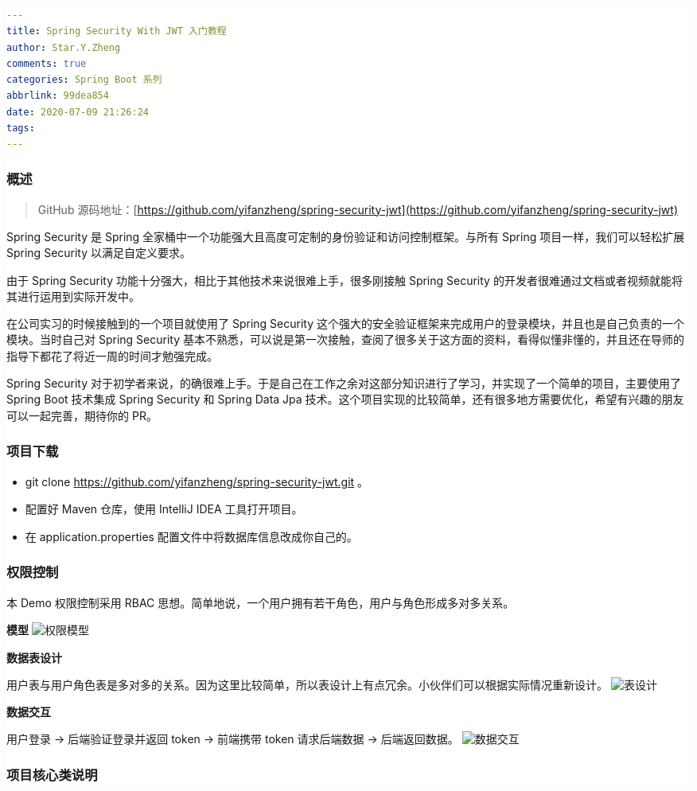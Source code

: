 ```yaml
---
title: Spring Security With JWT 入门教程
author: Star.Y.Zheng
comments: true
categories: Spring Boot 系列
abbrlink: 99dea854
date: 2020-07-09 21:26:24
tags:
---
```


### 概述

> GitHub 源码地址：[https://github.com/yifanzheng/spring-security-jwt](https://github.com/yifanzheng/spring-security-jwt)

Spring Security 是 Spring 全家桶中一个功能强大且高度可定制的身份验证和访问控制框架。与所有 Spring 项目一样，我们可以轻松扩展 Spring Security 以满足自定义要求。 

由于 Spring Security 功能十分强大，相比于其他技术来说很难上手，很多刚接触 Spring Security 的开发者很难通过文档或者视频就能将其进行运用到实际开发中。



在公司实习的时候接触到的一个项目就使用了 Spring Security 这个强大的安全验证框架来完成用户的登录模块，并且也是自己负责的一个模块。当时自己对 Spring Security 基本不熟悉，可以说是第一次接触，查阅了很多关于这方面的资料，看得似懂非懂的，并且还在导师的指导下都花了将近一周的时间才勉强完成。

Spring Security 对于初学者来说，的确很难上手。于是自己在工作之余对这部分知识进行了学习，并实现了一个简单的项目，主要使用了 Spring Boot 技术集成 Spring Security 和 Spring Data Jpa 技术。这个项目实现的比较简单，还有很多地方需要优化，希望有兴趣的朋友可以一起完善，期待你的 PR。

### 项目下载

- git clone https://github.com/yifanzheng/spring-security-jwt.git 。

- 配置好 Maven 仓库，使用 IntelliJ IDEA 工具打开项目。

- 在 application.properties 配置文件中将数据库信息改成你自己的。

### 权限控制

本 Demo 权限控制采用 RBAC 思想。简单地说，一个用户拥有若干角色，用户与角色形成多对多关系。

**模型**
![权限模型](https://img-blog.csdnimg.cn/20200628230812139.png?x-oss-process=image/watermark,type_ZmFuZ3poZW5naGVpdGk,shadow_10,text_aHR0cHM6Ly9ibG9nLmNzZG4ubmV0L29zY2hpbmFfNDE3OTA5MDU=,size_16,color_FFFFFF,t_70)

**数据表设计**

用户表与用户角色表是多对多的关系。因为这里比较简单，所以表设计上有点冗余。小伙伴们可以根据实际情况重新设计。
![表设计](https://img-blog.csdnimg.cn/2020062823082793.png?x-oss-process=image/watermark,type_ZmFuZ3poZW5naGVpdGk,shadow_10,text_aHR0cHM6Ly9ibG9nLmNzZG4ubmV0L29zY2hpbmFfNDE3OTA5MDU=,size_16,color_FFFFFF,t_70)

**数据交互**

用户登录 -> 后端验证登录并返回 token -> 前端携带 token 请求后端数据 -> 后端返回数据。
![数据交互](https://img-blog.csdnimg.cn/20200628230845973.png?x-oss-process=image/watermark,type_ZmFuZ3poZW5naGVpdGk,shadow_10,text_aHR0cHM6Ly9ibG9nLmNzZG4ubmV0L29zY2hpbmFfNDE3OTA5MDU=,size_16,color_FFFFFF,t_70)

### 项目核心类说明
